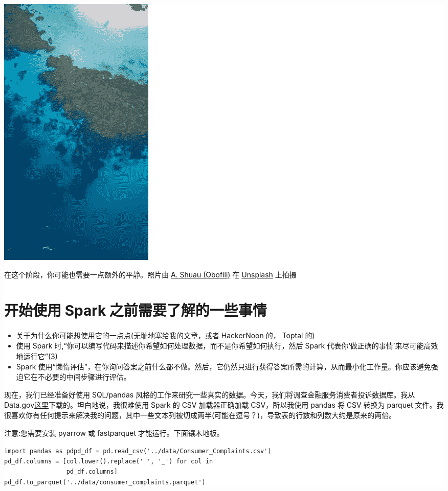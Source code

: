 ![](img/f6dc64c29de34f1a120d9feaf3b27805.png)

在这个阶段，你可能也需要一点额外的平静。照片由 [A. Shuau (Obofili)](https://unsplash.com/@obofili?utm_source=unsplash&utm_medium=referral&utm_content=creditCopyText) 在 [Unsplash](https://unsplash.com/wallpapers?utm_source=unsplash&utm_medium=referral&utm_content=creditCopyText) 上拍摄

# 开始使用 Spark 之前需要了解的一些事情

*   关于为什么你可能想使用它的一点点(无耻地塞给我的[文章](/the-what-why-and-when-of-apache-spark-6c27abc19527#b4a0)，或者 [HackerNoon](https://hackernoon.com/high-level-overview-of-apache-spark-c225a0a162e9) 的， [Toptal](https://www.toptal.com/spark/introduction-to-apache-spark) 的)
*   使用 Spark 时,“你可以编写代码来描述你希望如何处理数据，而不是你希望如何执行，然后 Spark 代表你‘做正确的事情’来尽可能高效地运行它”(3)
*   Spark 使用“懒惰评估”，在你询问答案之前什么都不做。然后，它仍然只进行获得答案所需的计算，从而最小化工作量。你应该避免强迫它在不必要的中间步骤进行评估。

现在，我们已经准备好使用 SQL/pandas 风格的工作来研究一些真实的数据。今天，我们将调查金融服务消费者投诉数据库。我从 Data.gov[这里](https://catalog.data.gov/dataset/consumer-complaint-database)下载的。坦白地说，我很难使用 Spark 的 CSV 加载器正确加载 CSV，所以我使用 pandas 将 CSV 转换为 parquet 文件。我很喜欢你有任何提示来解决我的问题，其中一些文本列被切成两半(可能在逗号？)，导致表的行数和列数大约是原来的两倍。

注意:您需要安装 pyarrow 或 fastparquet 才能运行。下面镶木地板。

```
import pandas as pdpd_df = pd.read_csv('../data/Consumer_Complaints.csv')
pd_df.columns = [col.lower().replace(' ', '_') for col in 
                 pd_df.columns]
pd_df.to_parquet('../data/consumer_complaints.parquet')
```
